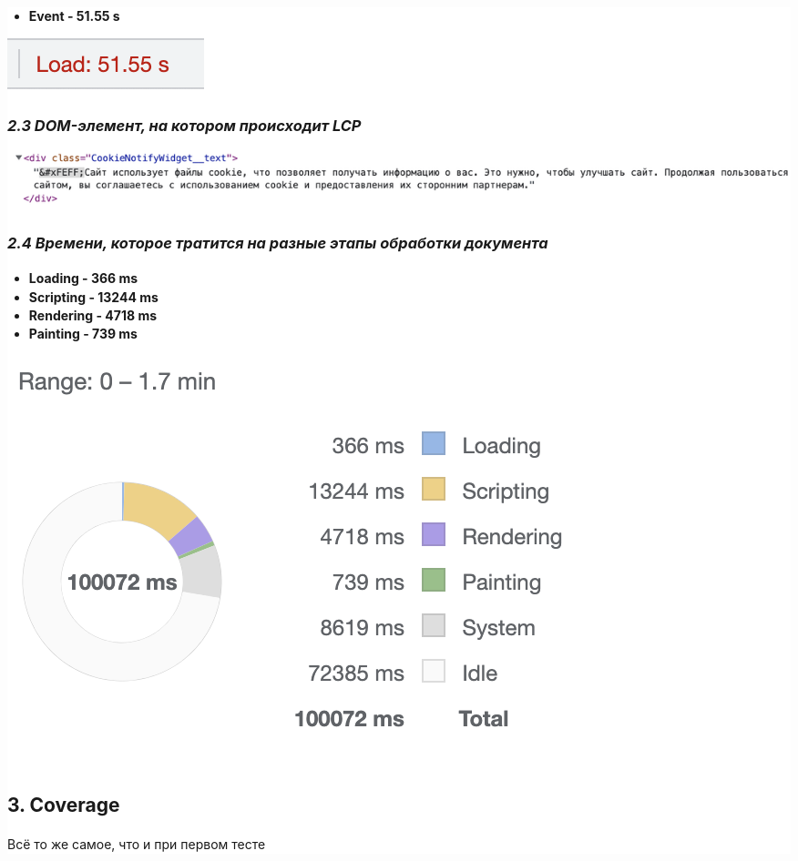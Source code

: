 - **Event - 51.55 s**

![](./SlowNetwork/load-slow.png)

### **_2.3 DOM-элемент, на котором происходит LCP_**

![](./SlowNetwork/lcp-element.png)

### **_2.4 Времени, которое тратится на разные этапы обработки документа_**

- **Loading - 366 ms**
- **Scripting - 13244 ms**
- **Rendering - 4718 ms**
- **Painting - 739 ms**

![](./SlowNetwork/summary-slow.png)

## **3. Coverage**

Всё то же самое, что и при первом тесте
